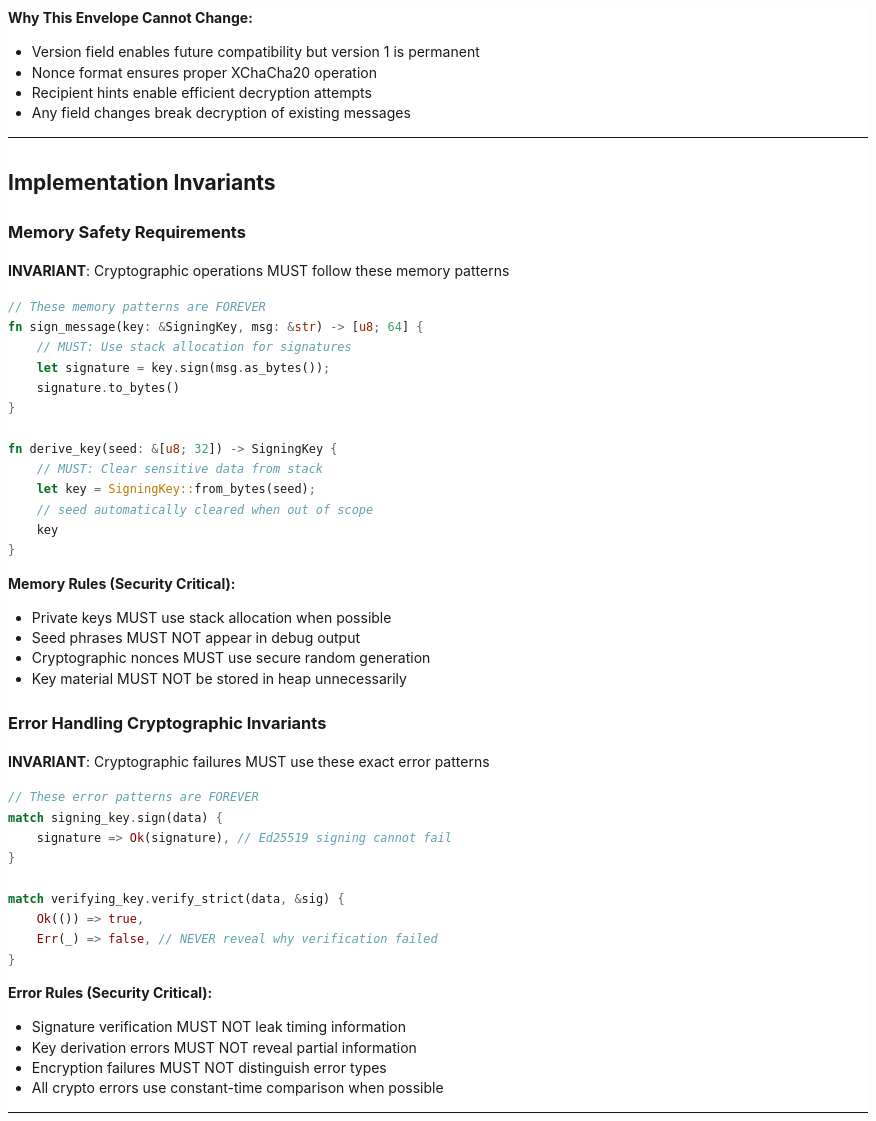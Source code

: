 **Why This Envelope Cannot Change:**
- Version field enables future compatibility but version 1 is permanent
- Nonce format ensures proper XChaCha20 operation
- Recipient hints enable efficient decryption attempts
- Any field changes break decryption of existing messages

---

## Implementation Invariants

### Memory Safety Requirements
**INVARIANT**: Cryptographic operations MUST follow these memory patterns

```rust
// These memory patterns are FOREVER
fn sign_message(key: &SigningKey, msg: &str) -> [u8; 64] {
    // MUST: Use stack allocation for signatures
    let signature = key.sign(msg.as_bytes()); 
    signature.to_bytes()
}

fn derive_key(seed: &[u8; 32]) -> SigningKey {
    // MUST: Clear sensitive data from stack
    let key = SigningKey::from_bytes(seed);
    // seed automatically cleared when out of scope
    key
}
```

**Memory Rules (Security Critical):**
- Private keys MUST use stack allocation when possible
- Seed phrases MUST NOT appear in debug output
- Cryptographic nonces MUST use secure random generation
- Key material MUST NOT be stored in heap unnecessarily

### Error Handling Cryptographic Invariants
**INVARIANT**: Cryptographic failures MUST use these exact error patterns

```rust
// These error patterns are FOREVER
match signing_key.sign(data) {
    signature => Ok(signature), // Ed25519 signing cannot fail
}

match verifying_key.verify_strict(data, &sig) {
    Ok(()) => true,
    Err(_) => false, // NEVER reveal why verification failed
}
```

**Error Rules (Security Critical):**
- Signature verification MUST NOT leak timing information
- Key derivation errors MUST NOT reveal partial information
- Encryption failures MUST NOT distinguish error types
- All crypto errors use constant-time comparison when possible

---